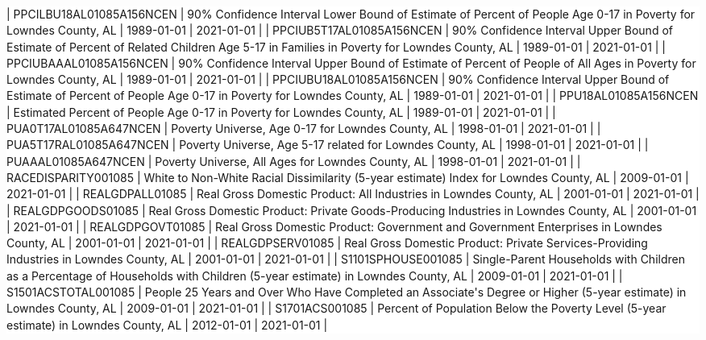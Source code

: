 | PPCILBU18AL01085A156NCEN  | 90% Confidence Interval Lower Bound of Estimate of Percent of People Age 0-17 in Poverty for Lowndes County, AL                                                             | 1989-01-01          | 2021-01-01        |
| PPCIUB5T17AL01085A156NCEN | 90% Confidence Interval Upper Bound of Estimate of Percent of Related Children Age 5-17 in Families in Poverty for Lowndes County, AL                                       | 1989-01-01          | 2021-01-01        |
| PPCIUBAAAL01085A156NCEN   | 90% Confidence Interval Upper Bound of Estimate of Percent of People of All Ages in Poverty for Lowndes County, AL                                                          | 1989-01-01          | 2021-01-01        |
| PPCIUBU18AL01085A156NCEN  | 90% Confidence Interval Upper Bound of Estimate of Percent of People Age 0-17 in Poverty for Lowndes County, AL                                                             | 1989-01-01          | 2021-01-01        |
| PPU18AL01085A156NCEN      | Estimated Percent of People Age 0-17 in Poverty for Lowndes County, AL                                                                                                      | 1989-01-01          | 2021-01-01        |
| PUA0T17AL01085A647NCEN    | Poverty Universe, Age 0-17 for Lowndes County, AL                                                                                                                           | 1998-01-01          | 2021-01-01        |
| PUA5T17RAL01085A647NCEN   | Poverty Universe, Age 5-17 related for Lowndes County, AL                                                                                                                   | 1998-01-01          | 2021-01-01        |
| PUAAAL01085A647NCEN       | Poverty Universe, All Ages for Lowndes County, AL                                                                                                                           | 1998-01-01          | 2021-01-01        |
| RACEDISPARITY001085       | White to Non-White Racial Dissimilarity (5-year estimate) Index for Lowndes County, AL                                                                                      | 2009-01-01          | 2021-01-01        |
| REALGDPALL01085           | Real Gross Domestic Product: All Industries in Lowndes County, AL                                                                                                           | 2001-01-01          | 2021-01-01        |
| REALGDPGOODS01085         | Real Gross Domestic Product: Private Goods-Producing Industries in Lowndes County, AL                                                                                       | 2001-01-01          | 2021-01-01        |
| REALGDPGOVT01085          | Real Gross Domestic Product: Government and Government Enterprises in Lowndes County, AL                                                                                    | 2001-01-01          | 2021-01-01        |
| REALGDPSERV01085          | Real Gross Domestic Product: Private Services-Providing Industries in Lowndes County, AL                                                                                    | 2001-01-01          | 2021-01-01        |
| S1101SPHOUSE001085        | Single-Parent Households with Children as a Percentage of Households with Children (5-year estimate) in Lowndes County, AL                                                  | 2009-01-01          | 2021-01-01        |
| S1501ACSTOTAL001085       | People 25 Years and Over Who Have Completed an Associate's Degree or Higher (5-year estimate) in Lowndes County, AL                                                         | 2009-01-01          | 2021-01-01        |
| S1701ACS001085            | Percent of Population Below the Poverty Level (5-year estimate) in Lowndes County, AL                                                                                       | 2012-01-01          | 2021-01-01        |